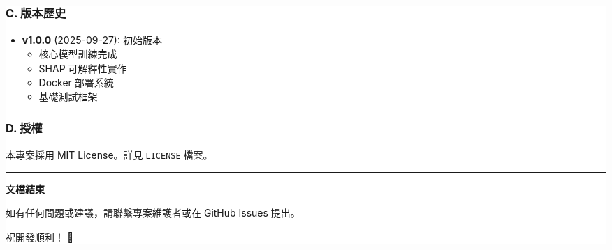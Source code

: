 ### C. 版本歷史

- **v1.0.0** (2025-09-27): 初始版本
  - 核心模型訓練完成
  - SHAP 可解釋性實作
  - Docker 部署系統
  - 基礎測試框架

### D. 授權

本專案採用 MIT License。詳見 `LICENSE` 檔案。

---

**文檔結束**

如有任何問題或建議，請聯繫專案維護者或在 GitHub Issues 提出。

祝開發順利！ 🚀